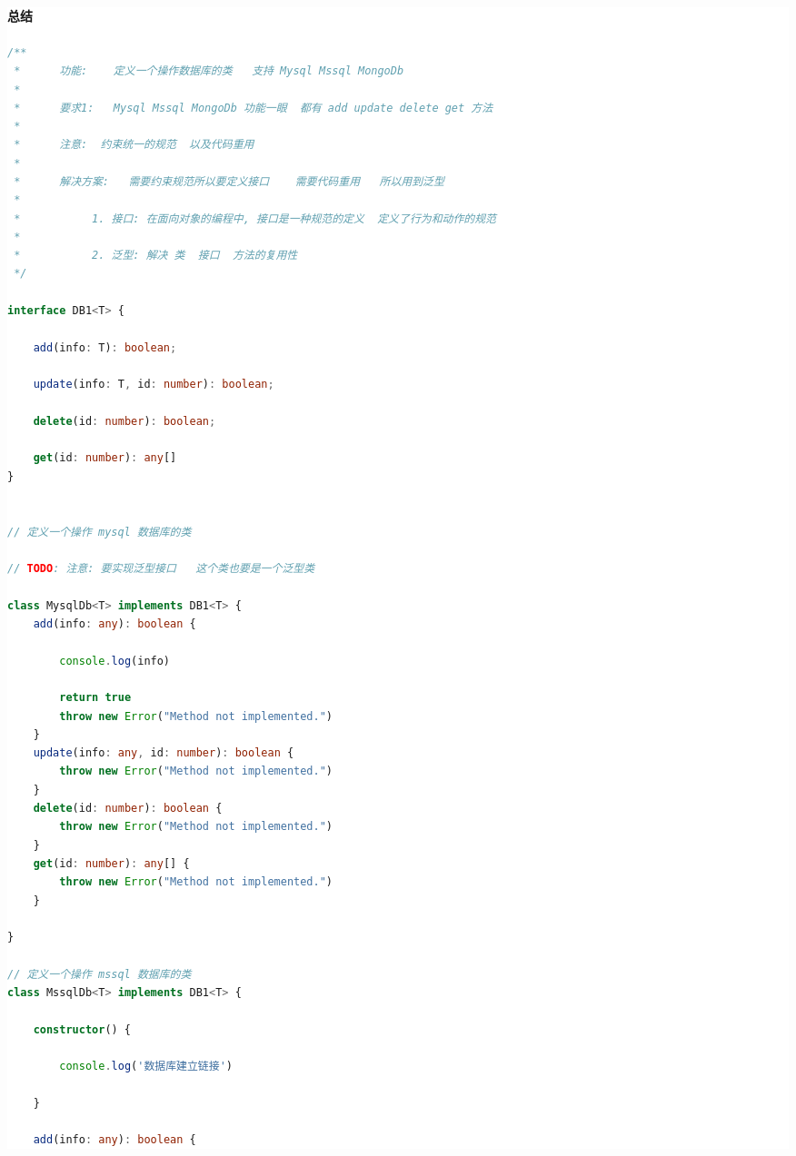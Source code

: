 
#### 总结

```typescript
/**
 *      功能:    定义一个操作数据库的类   支持 Mysql Mssql MongoDb
 * 
 *      要求1:   Mysql Mssql MongoDb 功能一眼  都有 add update delete get 方法
 * 
 *      注意:  约束统一的规范  以及代码重用
 * 
 *      解决方案:   需要约束规范所以要定义接口    需要代码重用   所以用到泛型
 *          
 *           1. 接口: 在面向对象的编程中, 接口是一种规范的定义  定义了行为和动作的规范
 * 
 *           2. 泛型: 解决 类  接口  方法的复用性
 */

interface DB1<T> {

    add(info: T): boolean;

    update(info: T, id: number): boolean;

    delete(id: number): boolean;

    get(id: number): any[]
}


// 定义一个操作 mysql 数据库的类

// TODO: 注意: 要实现泛型接口   这个类也要是一个泛型类

class MysqlDb<T> implements DB1<T> {
    add(info: any): boolean {

        console.log(info)

        return true
        throw new Error("Method not implemented.")
    }
    update(info: any, id: number): boolean {
        throw new Error("Method not implemented.")
    }
    delete(id: number): boolean {
        throw new Error("Method not implemented.")
    }
    get(id: number): any[] {
        throw new Error("Method not implemented.")
    }

}

// 定义一个操作 mssql 数据库的类
class MssqlDb<T> implements DB1<T> {

    constructor() {
        
        console.log('数据库建立链接')
    
    }

    add(info: any): boolean {
```
